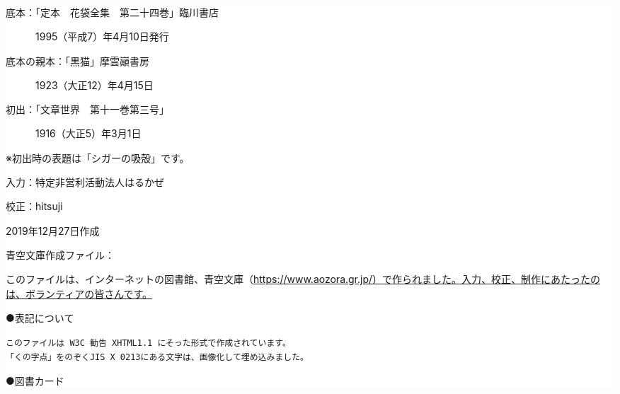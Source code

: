 



底本：「定本　花袋全集　第二十四巻」臨川書店

　　　1995（平成7）年4月10日発行

底本の親本：「黒猫」摩雲巓書房

　　　1923（大正12）年4月15日

初出：「文章世界　第十一巻第三号」

　　　1916（大正5）年3月1日

※初出時の表題は「シガーの吸殻」です。

入力：特定非営利活動法人はるかぜ

校正：hitsuji

2019年12月27日作成

青空文庫作成ファイル：

このファイルは、インターネットの図書館、青空文庫（https://www.aozora.gr.jp/）で作られました。入力、校正、制作にあたったのは、ボランティアの皆さんです。











●表記について


	このファイルは W3C 勧告 XHTML1.1 にそった形式で作成されています。
	「くの字点」をのぞくJIS X 0213にある文字は、画像化して埋め込みました。







●図書カード